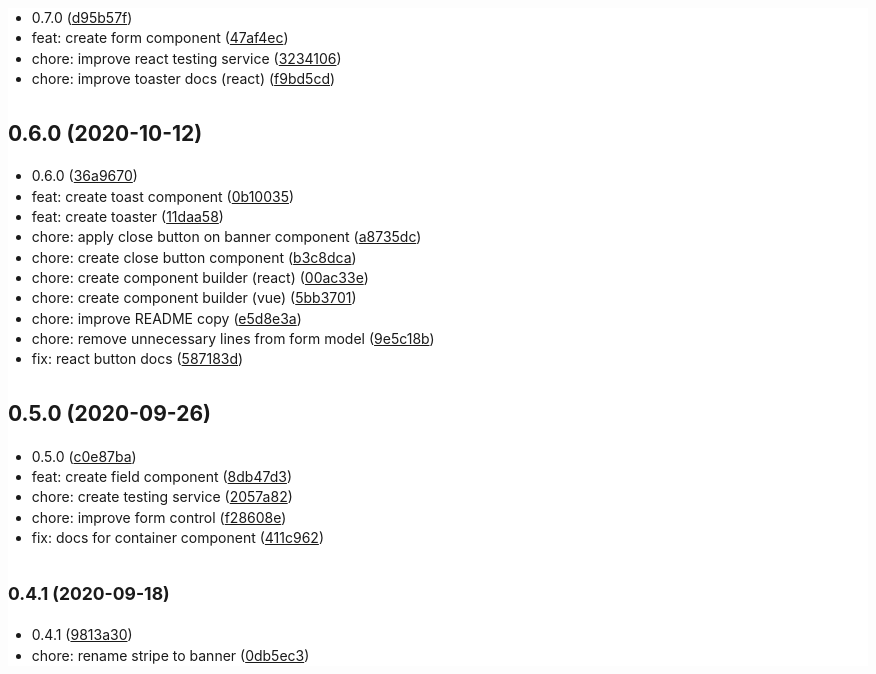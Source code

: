 * 0.7.0 ([d95b57f](https://github.com/glorious-codes/glorious-taslonic/commit/d95b57f))
* feat: create form component ([47af4ec](https://github.com/glorious-codes/glorious-taslonic/commit/47af4ec))
* chore: improve react testing service ([3234106](https://github.com/glorious-codes/glorious-taslonic/commit/3234106))
* chore: improve toaster docs (react) ([f9bd5cd](https://github.com/glorious-codes/glorious-taslonic/commit/f9bd5cd))



## 0.6.0 (2020-10-12)

* 0.6.0 ([36a9670](https://github.com/glorious-codes/glorious-taslonic/commit/36a9670))
* feat: create toast component ([0b10035](https://github.com/glorious-codes/glorious-taslonic/commit/0b10035))
* feat: create toaster ([11daa58](https://github.com/glorious-codes/glorious-taslonic/commit/11daa58))
* chore: apply close button on banner component ([a8735dc](https://github.com/glorious-codes/glorious-taslonic/commit/a8735dc))
* chore: create close button component ([b3c8dca](https://github.com/glorious-codes/glorious-taslonic/commit/b3c8dca))
* chore: create component builder (react) ([00ac33e](https://github.com/glorious-codes/glorious-taslonic/commit/00ac33e))
* chore: create component builder (vue) ([5bb3701](https://github.com/glorious-codes/glorious-taslonic/commit/5bb3701))
* chore: improve README copy ([e5d8e3a](https://github.com/glorious-codes/glorious-taslonic/commit/e5d8e3a))
* chore: remove unnecessary lines from form model ([9e5c18b](https://github.com/glorious-codes/glorious-taslonic/commit/9e5c18b))
* fix: react button docs ([587183d](https://github.com/glorious-codes/glorious-taslonic/commit/587183d))



## 0.5.0 (2020-09-26)

* 0.5.0 ([c0e87ba](https://github.com/glorious-codes/glorious-taslonic/commit/c0e87ba))
* feat: create field component ([8db47d3](https://github.com/glorious-codes/glorious-taslonic/commit/8db47d3))
* chore: create testing service ([2057a82](https://github.com/glorious-codes/glorious-taslonic/commit/2057a82))
* chore: improve form control ([f28608e](https://github.com/glorious-codes/glorious-taslonic/commit/f28608e))
* fix: docs for container component ([411c962](https://github.com/glorious-codes/glorious-taslonic/commit/411c962))



## <small>0.4.1 (2020-09-18)</small>

* 0.4.1 ([9813a30](https://github.com/glorious-codes/glorious-taslonic/commit/9813a30))
* chore: rename stripe to banner ([0db5ec3](https://github.com/glorious-codes/glorious-taslonic/commit/0db5ec3))
